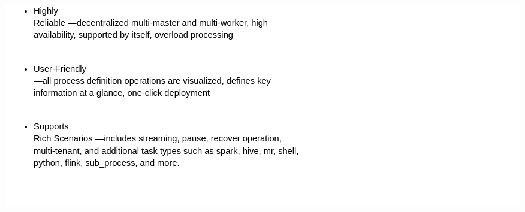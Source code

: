 </span></p></li></ul><ul style="margin-top:0;margin-bottom:0;padding-inline-start:48px;"><li dir="ltr" style="list-style-type:disc;font-size:11pt;font-family:Arial;color:#000000;background-color:transparent;font-weight:400;font-style:normal;font-variant:normal;text-decoration:none;vertical-align:baseline;white-space:pre;" aria-level="1"><p dir="ltr" style="line-height:1.38;margin-top:0pt;margin-bottom:0pt;" role="presentation"><span style="font-size:11pt;font-family:Arial;color:#000000;background-color:transparent;font-weight:400;font-style:normal;font-variant:normal;text-decoration:none;vertical-align:baseline;white-space:pre;white-space:pre-wrap;">Highly Reliable —decentralized multi-master and multi-worker, high availability, supported by itself, overload processing

</span></p></li></ul><ul style="margin-top:0;margin-bottom:0;padding-inline-start:48px;"><li dir="ltr" style="list-style-type:disc;font-size:11pt;font-family:Arial;color:#000000;background-color:transparent;font-weight:400;font-style:normal;font-variant:normal;text-decoration:none;vertical-align:baseline;white-space:pre;" aria-level="1"><p dir="ltr" style="line-height:1.38;margin-top:0pt;margin-bottom:0pt;" role="presentation"><span style="font-size:11pt;font-family:Arial;color:#000000;background-color:transparent;font-weight:400;font-style:normal;font-variant:normal;text-decoration:none;vertical-align:baseline;white-space:pre;white-space:pre-wrap;">User-Friendly —all process definition operations are visualized, defines key information at a glance, one-click deployment

</span></p></li></ul><ul style="margin-top:0;margin-bottom:0;padding-inline-start:48px;"><li dir="ltr" style="list-style-type:disc;font-size:11pt;font-family:Arial;color:#000000;background-color:transparent;font-weight:400;font-style:normal;font-variant:normal;text-decoration:none;vertical-align:baseline;white-space:pre;" aria-level="1"><p dir="ltr" style="line-height:1.38;margin-top:0pt;margin-bottom:0pt;" role="presentation"><span style="font-size:11pt;font-family:Arial;color:#000000;background-color:transparent;font-weight:400;font-style:normal;font-variant:normal;text-decoration:none;vertical-align:baseline;white-space:pre;white-space:pre-wrap;">Supports Rich Scenarios —includes streaming, pause, recover operation, multi-tenant, and additional task types such as spark, hive, mr, shell, python, flink, sub_process, and more.
